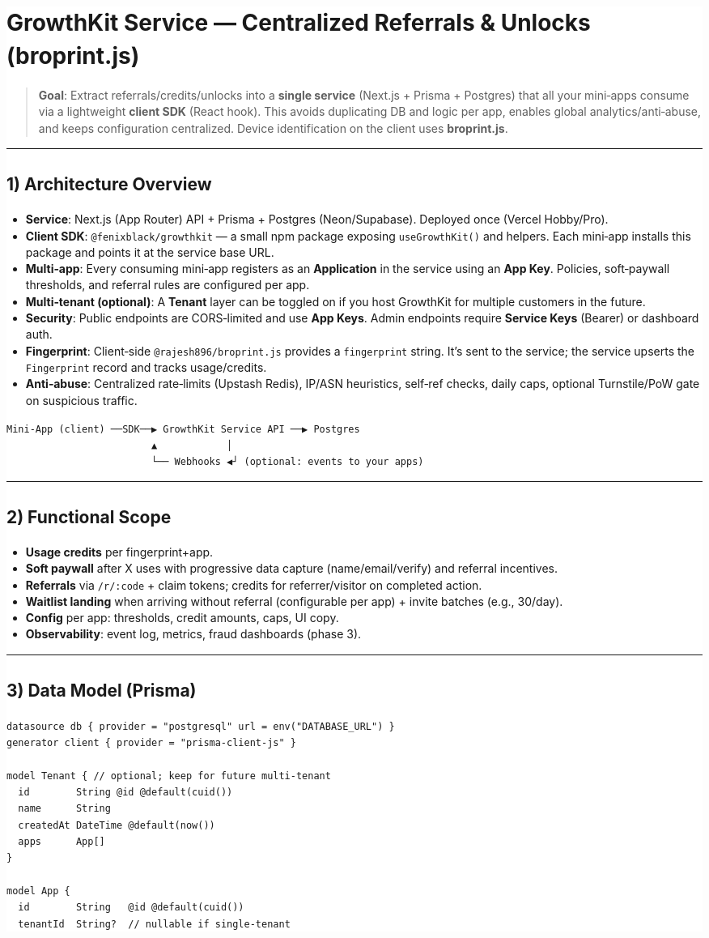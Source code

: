 # GrowthKit Service — Centralized Referrals & Unlocks (broprint.js)

> **Goal**: Extract referrals/credits/unlocks into a **single service** (Next.js + Prisma + Postgres) that all your mini‑apps consume via a lightweight **client SDK** (React hook). This avoids duplicating DB and logic per app, enables global analytics/anti‑abuse, and keeps configuration centralized. Device identification on the client uses **broprint.js**.

---

## 1) Architecture Overview

* **Service**: Next.js (App Router) API + Prisma + Postgres (Neon/Supabase). Deployed once (Vercel Hobby/Pro).
* **Client SDK**: `@fenixblack/growthkit` — a small npm package exposing `useGrowthKit()` and helpers. Each mini‑app installs this package and points it at the service base URL.
* **Multi‑app**: Every consuming mini‑app registers as an **Application** in the service using an **App Key**. Policies, soft‑paywall thresholds, and referral rules are configured per app.
* **Multi‑tenant (optional)**: A **Tenant** layer can be toggled on if you host GrowthKit for multiple customers in the future.
* **Security**: Public endpoints are CORS‑limited and use **App Keys**. Admin endpoints require **Service Keys** (Bearer) or dashboard auth.
* **Fingerprint**: Client‑side `@rajesh896/broprint.js` provides a `fingerprint` string. It’s sent to the service; the service upserts the `Fingerprint` record and tracks usage/credits.
* **Anti‑abuse**: Centralized rate‑limits (Upstash Redis), IP/ASN heuristics, self‑ref checks, daily caps, optional Turnstile/PoW gate on suspicious traffic.

```
Mini‑App (client) ──SDK──▶ GrowthKit Service API ──▶ Postgres
                         ▲            │
                         └── Webhooks ◀┘ (optional: events to your apps)
```

---

## 2) Functional Scope

* **Usage credits** per fingerprint+app.
* **Soft paywall** after X uses with progressive data capture (name/email/verify) and referral incentives.
* **Referrals** via `/r/:code` + claim tokens; credits for referrer/visitor on completed action.
* **Waitlist landing** when arriving without referral (configurable per app) + invite batches (e.g., 30/day).
* **Config** per app: thresholds, credit amounts, caps, UI copy.
* **Observability**: event log, metrics, fraud dashboards (phase 3).

---

## 3) Data Model (Prisma)

```prisma
datasource db { provider = "postgresql" url = env("DATABASE_URL") }
generator client { provider = "prisma-client-js" }

model Tenant { // optional; keep for future multi‑tenant
  id        String @id @default(cuid())
  name      String
  createdAt DateTime @default(now())
  apps      App[]
}

model App {
  id        String   @id @default(cuid())
  tenantId  String?  // nullable if single‑tenant
```